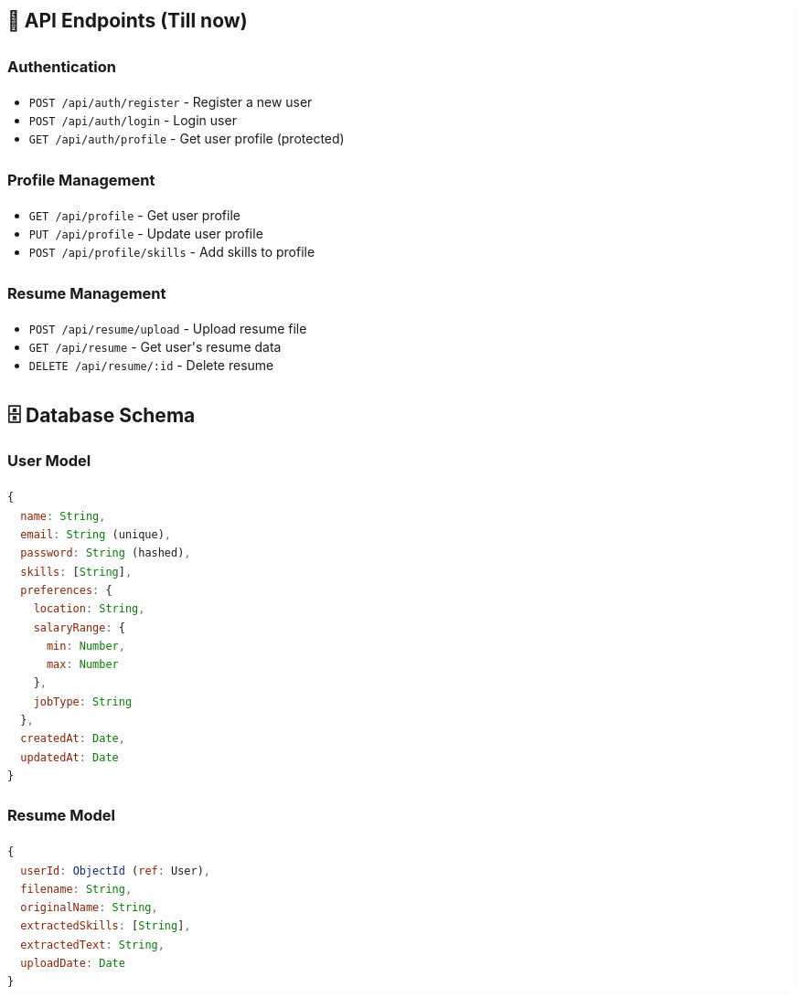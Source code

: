 ## 🔧 API Endpoints (Till now)

### Authentication
- `POST /api/auth/register` - Register a new user
- `POST /api/auth/login` - Login user
- `GET /api/auth/profile` - Get user profile (protected)

### Profile Management
- `GET /api/profile` - Get user profile
- `PUT /api/profile` - Update user profile
- `POST /api/profile/skills` - Add skills to profile

### Resume Management
- `POST /api/resume/upload` - Upload resume file
- `GET /api/resume` - Get user's resume data
- `DELETE /api/resume/:id` - Delete resume

## 🗄️ Database Schema

### User Model
```javascript
{
  name: String,
  email: String (unique),
  password: String (hashed),
  skills: [String],
  preferences: {
    location: String,
    salaryRange: {
      min: Number,
      max: Number
    },
    jobType: String
  },
  createdAt: Date,
  updatedAt: Date
}
```

### Resume Model
```javascript
{
  userId: ObjectId (ref: User),
  filename: String,
  originalName: String,
  extractedSkills: [String],
  extractedText: String,
  uploadDate: Date
}
```
